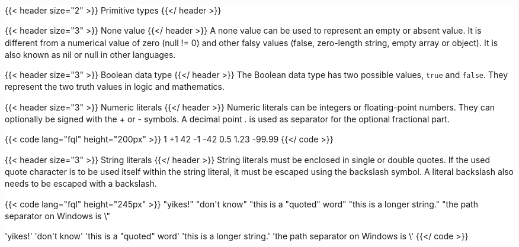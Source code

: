 
{{< header size="2" >}}
Primitive types
{{</ header >}}

{{< header size="3" >}}
None value
{{</ header >}}
A none value can be used to represent an empty or absent value. It is different from a numerical value of zero (null != 0) and other falsy values (false, zero-length string, empty array or object). It is also known as nil or null in other languages.


{{< header size="3" >}}
Boolean data type
{{</ header >}}
The Boolean data type has two possible values, ``true`` and ``false``. They represent the two truth values in logic and mathematics.

{{< header size="3" >}}
Numeric literals
{{</ header >}}
Numeric literals can be integers or floating-point numbers. They can optionally be signed with the + or - symbols. A decimal point . is used as separator for the optional fractional part. 

{{< code lang="fql" height="200px" >}}
1
+1
42
-1
-42
0.5
1.23
-99.99
{{</ code >}}

{{< header size="3" >}}
String literals
{{</ header >}}
String literals must be enclosed in single or double quotes. If the used quote character is to be used itself within the string literal, it must be escaped using the backslash symbol. A literal backslash also needs to be escaped with a backslash.

{{< code lang="fql" height="245px" >}}
"yikes!"
"don't know"
"this is a \"quoted\" word"
"this is a longer string."
"the path separator on Windows is \\"

'yikes!'
'don\'t know'
'this is a "quoted" word'
'this is a longer string.'
'the path separator on Windows is \\'
{{</ code >}}
